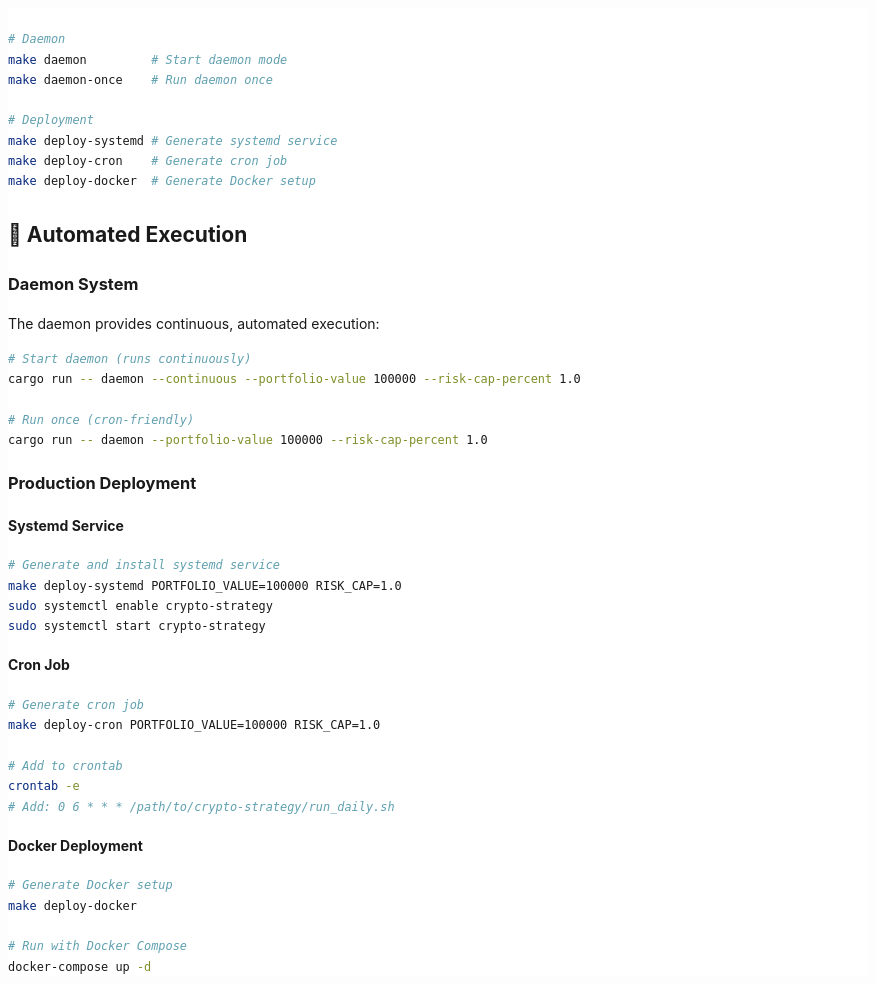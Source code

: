 ```bash

# Daemon
make daemon         # Start daemon mode
make daemon-once    # Run daemon once

# Deployment
make deploy-systemd # Generate systemd service
make deploy-cron    # Generate cron job
make deploy-docker  # Generate Docker setup
```

## 🔄 Automated Execution

### Daemon System

The daemon provides continuous, automated execution:

```bash
# Start daemon (runs continuously)
cargo run -- daemon --continuous --portfolio-value 100000 --risk-cap-percent 1.0

# Run once (cron-friendly)
cargo run -- daemon --portfolio-value 100000 --risk-cap-percent 1.0
```

### Production Deployment

#### Systemd Service

```bash
# Generate and install systemd service
make deploy-systemd PORTFOLIO_VALUE=100000 RISK_CAP=1.0
sudo systemctl enable crypto-strategy
sudo systemctl start crypto-strategy
```

#### Cron Job

```bash
# Generate cron job
make deploy-cron PORTFOLIO_VALUE=100000 RISK_CAP=1.0

# Add to crontab
crontab -e
# Add: 0 6 * * * /path/to/crypto-strategy/run_daily.sh
```

#### Docker Deployment

```bash
# Generate Docker setup
make deploy-docker

# Run with Docker Compose
docker-compose up -d
```
